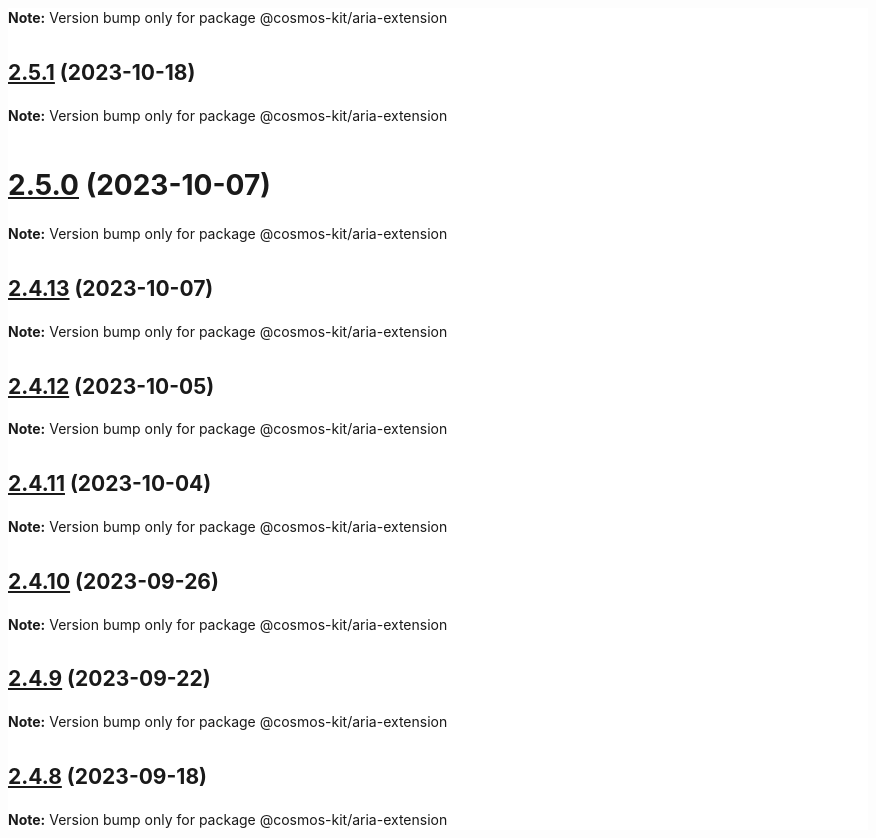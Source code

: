 **Note:** Version bump only for package @cosmos-kit/aria-extension

## [2.5.1](https://github.com/hyperweb-io/cosmos-kit/compare/@cosmos-kit/aria-extension@2.5.0...@cosmos-kit/aria-extension@2.5.1) (2023-10-18)

**Note:** Version bump only for package @cosmos-kit/aria-extension

# [2.5.0](https://github.com/hyperweb-io/cosmos-kit/compare/@cosmos-kit/aria-extension@2.4.13...@cosmos-kit/aria-extension@2.5.0) (2023-10-07)

**Note:** Version bump only for package @cosmos-kit/aria-extension

## [2.4.13](https://github.com/hyperweb-io/cosmos-kit/compare/@cosmos-kit/aria-extension@2.4.12...@cosmos-kit/aria-extension@2.4.13) (2023-10-07)

**Note:** Version bump only for package @cosmos-kit/aria-extension

## [2.4.12](https://github.com/hyperweb-io/cosmos-kit/compare/@cosmos-kit/aria-extension@2.4.11...@cosmos-kit/aria-extension@2.4.12) (2023-10-05)

**Note:** Version bump only for package @cosmos-kit/aria-extension

## [2.4.11](https://github.com/hyperweb-io/cosmos-kit/compare/@cosmos-kit/aria-extension@2.4.10...@cosmos-kit/aria-extension@2.4.11) (2023-10-04)

**Note:** Version bump only for package @cosmos-kit/aria-extension

## [2.4.10](https://github.com/hyperweb-io/cosmos-kit/compare/@cosmos-kit/aria-extension@2.4.9...@cosmos-kit/aria-extension@2.4.10) (2023-09-26)

**Note:** Version bump only for package @cosmos-kit/aria-extension

## [2.4.9](https://github.com/hyperweb-io/cosmos-kit/compare/@cosmos-kit/aria-extension@2.4.8...@cosmos-kit/aria-extension@2.4.9) (2023-09-22)

**Note:** Version bump only for package @cosmos-kit/aria-extension

## [2.4.8](https://github.com/hyperweb-io/cosmos-kit/compare/@cosmos-kit/aria-extension@2.4.7...@cosmos-kit/aria-extension@2.4.8) (2023-09-18)

**Note:** Version bump only for package @cosmos-kit/aria-extension
